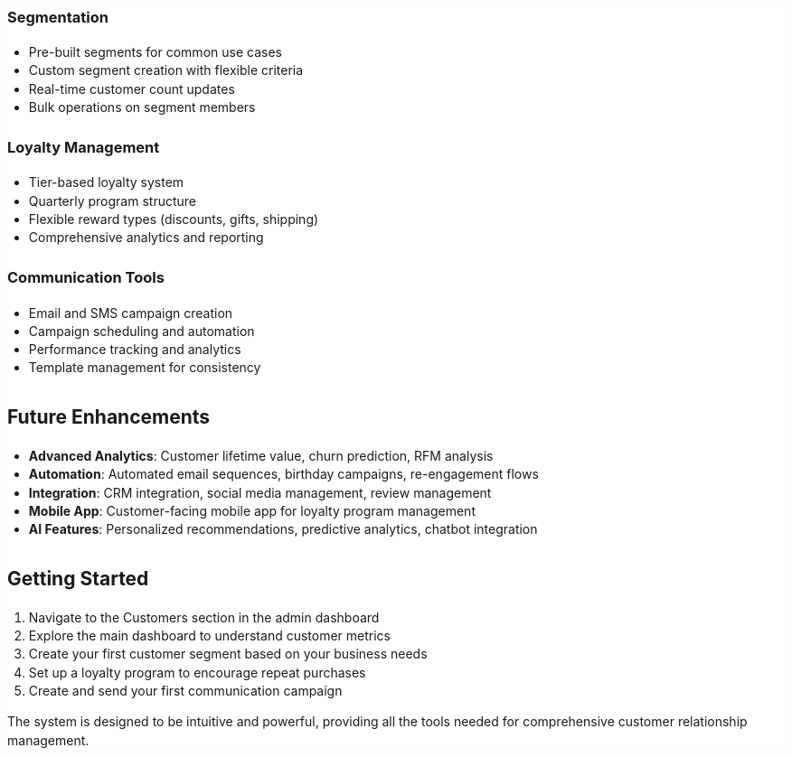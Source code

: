 ### Segmentation
- Pre-built segments for common use cases
- Custom segment creation with flexible criteria
- Real-time customer count updates
- Bulk operations on segment members

### Loyalty Management
- Tier-based loyalty system
- Quarterly program structure
- Flexible reward types (discounts, gifts, shipping)
- Comprehensive analytics and reporting

### Communication Tools
- Email and SMS campaign creation
- Campaign scheduling and automation
- Performance tracking and analytics
- Template management for consistency

## Future Enhancements

- **Advanced Analytics**: Customer lifetime value, churn prediction, RFM analysis
- **Automation**: Automated email sequences, birthday campaigns, re-engagement flows
- **Integration**: CRM integration, social media management, review management
- **Mobile App**: Customer-facing mobile app for loyalty program management
- **AI Features**: Personalized recommendations, predictive analytics, chatbot integration

## Getting Started

1. Navigate to the Customers section in the admin dashboard
2. Explore the main dashboard to understand customer metrics
3. Create your first customer segment based on your business needs
4. Set up a loyalty program to encourage repeat purchases
5. Create and send your first communication campaign

The system is designed to be intuitive and powerful, providing all the tools needed for comprehensive customer relationship management.
